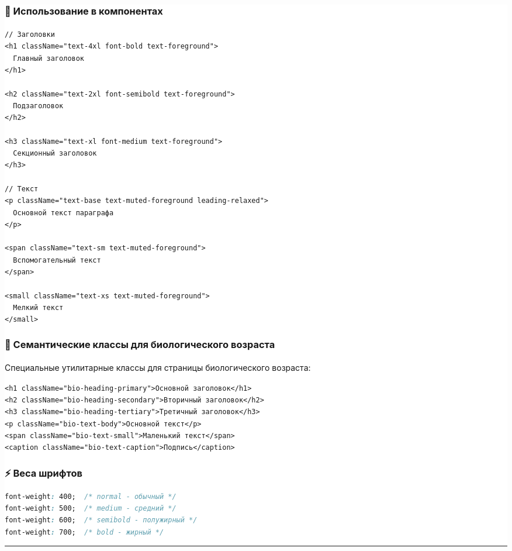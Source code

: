 ### 📖 Использование в компонентах

```tsx
// Заголовки
<h1 className="text-4xl font-bold text-foreground">
  Главный заголовок
</h1>

<h2 className="text-2xl font-semibold text-foreground">
  Подзаголовок
</h2>

<h3 className="text-xl font-medium text-foreground">
  Секционный заголовок
</h3>

// Текст
<p className="text-base text-muted-foreground leading-relaxed">
  Основной текст параграфа
</p>

<span className="text-sm text-muted-foreground">
  Вспомогательный текст
</span>

<small className="text-xs text-muted-foreground">
  Мелкий текст
</small>
```

### 🎨 Семантические классы для биологического возраста

Специальные утилитарные классы для страницы биологического возраста:

```tsx
<h1 className="bio-heading-primary">Основной заголовок</h1>
<h2 className="bio-heading-secondary">Вторичный заголовок</h2>
<h3 className="bio-heading-tertiary">Третичный заголовок</h3>
<p className="bio-text-body">Основной текст</p>
<span className="bio-text-small">Маленький текст</span>
<caption className="bio-text-caption">Подпись</caption>
```

### ⚡ Веса шрифтов

```css
font-weight: 400;  /* normal - обычный */
font-weight: 500;  /* medium - средний */
font-weight: 600;  /* semibold - полужирный */
font-weight: 700;  /* bold - жирный */
```

---
